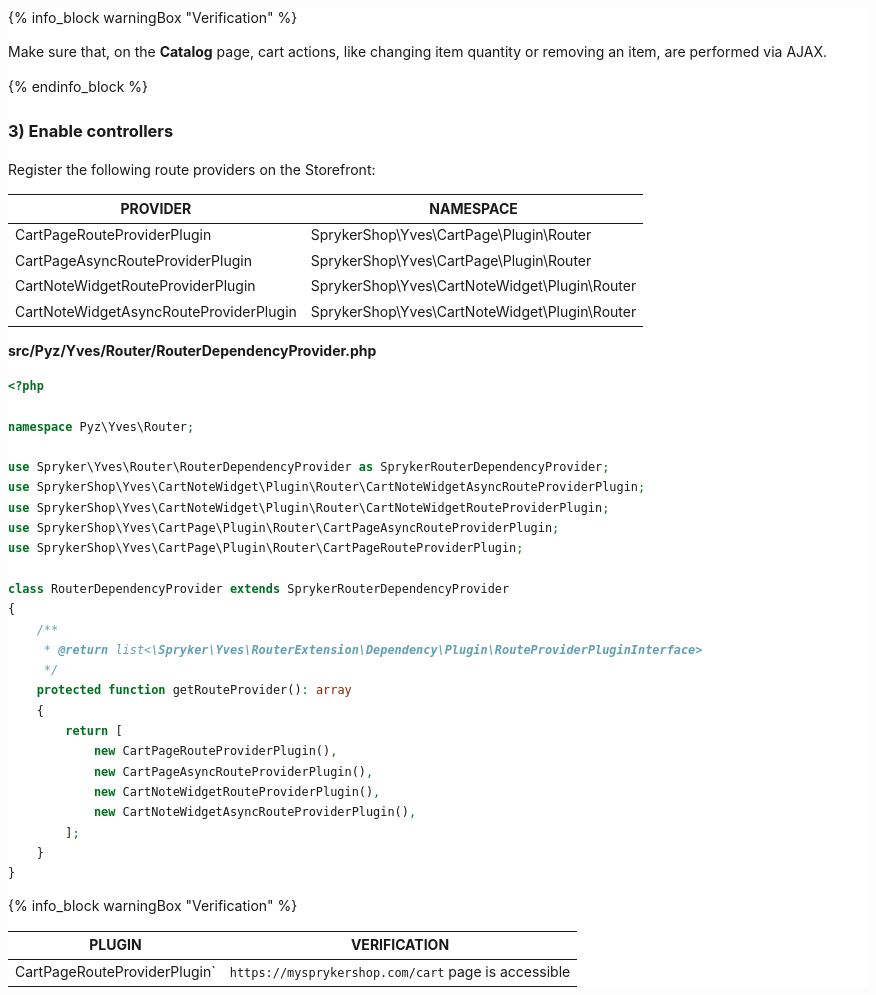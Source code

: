 {% info_block warningBox "Verification" %}

Make sure that, on the **Catalog** page, cart actions, like changing item quantity or removing an item, are performed via AJAX.

{% endinfo_block %}

### 3) Enable controllers

Register the following route providers on the Storefront:

| PROVIDER                                | NAMESPACE                                     |
|-----------------------------------------|-----------------------------------------------|
| CartPageRouteProviderPlugin             | SprykerShop\Yves\CartPage\Plugin\Router       |
| CartPageAsyncRouteProviderPlugin        | SprykerShop\Yves\CartPage\Plugin\Router       |
| CartNoteWidgetRouteProviderPlugin       | SprykerShop\Yves\CartNoteWidget\Plugin\Router |
| CartNoteWidgetAsyncRouteProviderPlugin  | SprykerShop\Yves\CartNoteWidget\Plugin\Router |


**src/Pyz/Yves/Router/RouterDependencyProvider.php**

```php
<?php

namespace Pyz\Yves\Router;

use Spryker\Yves\Router\RouterDependencyProvider as SprykerRouterDependencyProvider;
use SprykerShop\Yves\CartNoteWidget\Plugin\Router\CartNoteWidgetAsyncRouteProviderPlugin;
use SprykerShop\Yves\CartNoteWidget\Plugin\Router\CartNoteWidgetRouteProviderPlugin;
use SprykerShop\Yves\CartPage\Plugin\Router\CartPageAsyncRouteProviderPlugin;
use SprykerShop\Yves\CartPage\Plugin\Router\CartPageRouteProviderPlugin;

class RouterDependencyProvider extends SprykerRouterDependencyProvider
{
    /**
     * @return list<\Spryker\Yves\RouterExtension\Dependency\Plugin\RouteProviderPluginInterface>
     */
    protected function getRouteProvider(): array
    {
        return [
            new CartPageRouteProviderPlugin(),
            new CartPageAsyncRouteProviderPlugin(),
            new CartNoteWidgetRouteProviderPlugin(),
            new CartNoteWidgetAsyncRouteProviderPlugin(),
        ];
    }
}
```

{% info_block warningBox "Verification" %}


| PLUGIN | VERIFICATION |
| - | - |
| CartPageRouteProviderPlugin` | `https://mysprykershop.com/cart` page is accessible |
